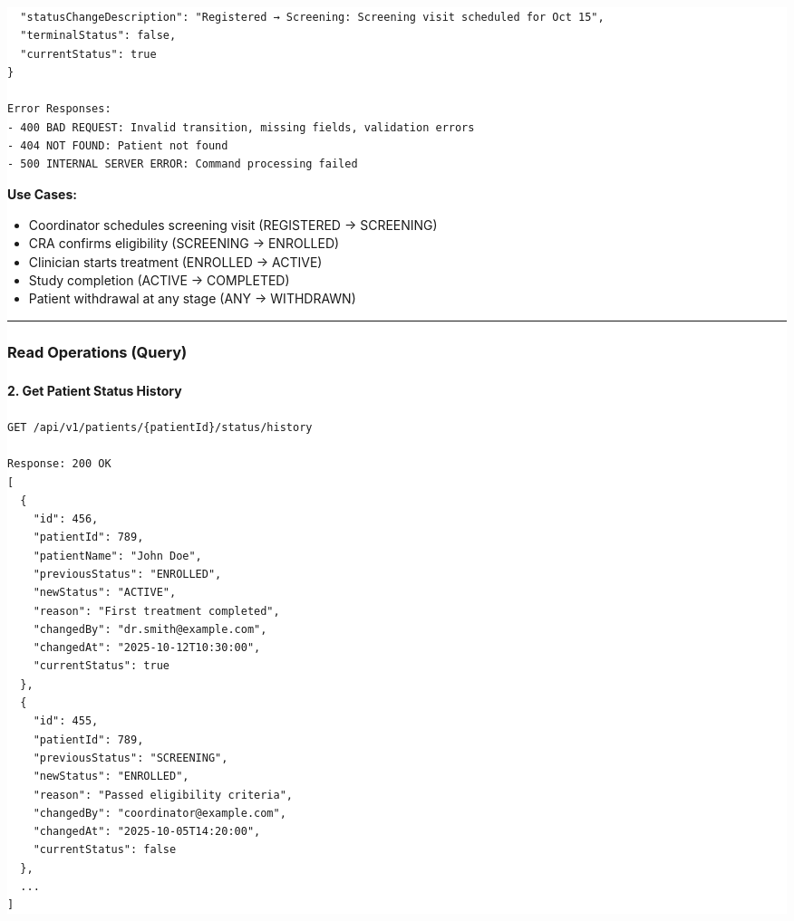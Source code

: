 ```
  "statusChangeDescription": "Registered → Screening: Screening visit scheduled for Oct 15",
  "terminalStatus": false,
  "currentStatus": true
}

Error Responses:
- 400 BAD REQUEST: Invalid transition, missing fields, validation errors
- 404 NOT FOUND: Patient not found
- 500 INTERNAL SERVER ERROR: Command processing failed
```

**Use Cases:**
- Coordinator schedules screening visit (REGISTERED → SCREENING)
- CRA confirms eligibility (SCREENING → ENROLLED)
- Clinician starts treatment (ENROLLED → ACTIVE)
- Study completion (ACTIVE → COMPLETED)
- Patient withdrawal at any stage (ANY → WITHDRAWN)

---

### Read Operations (Query)

#### 2. Get Patient Status History
```
GET /api/v1/patients/{patientId}/status/history

Response: 200 OK
[
  {
    "id": 456,
    "patientId": 789,
    "patientName": "John Doe",
    "previousStatus": "ENROLLED",
    "newStatus": "ACTIVE",
    "reason": "First treatment completed",
    "changedBy": "dr.smith@example.com",
    "changedAt": "2025-10-12T10:30:00",
    "currentStatus": true
  },
  {
    "id": 455,
    "patientId": 789,
    "previousStatus": "SCREENING",
    "newStatus": "ENROLLED",
    "reason": "Passed eligibility criteria",
    "changedBy": "coordinator@example.com",
    "changedAt": "2025-10-05T14:20:00",
    "currentStatus": false
  },
  ...
]
```
